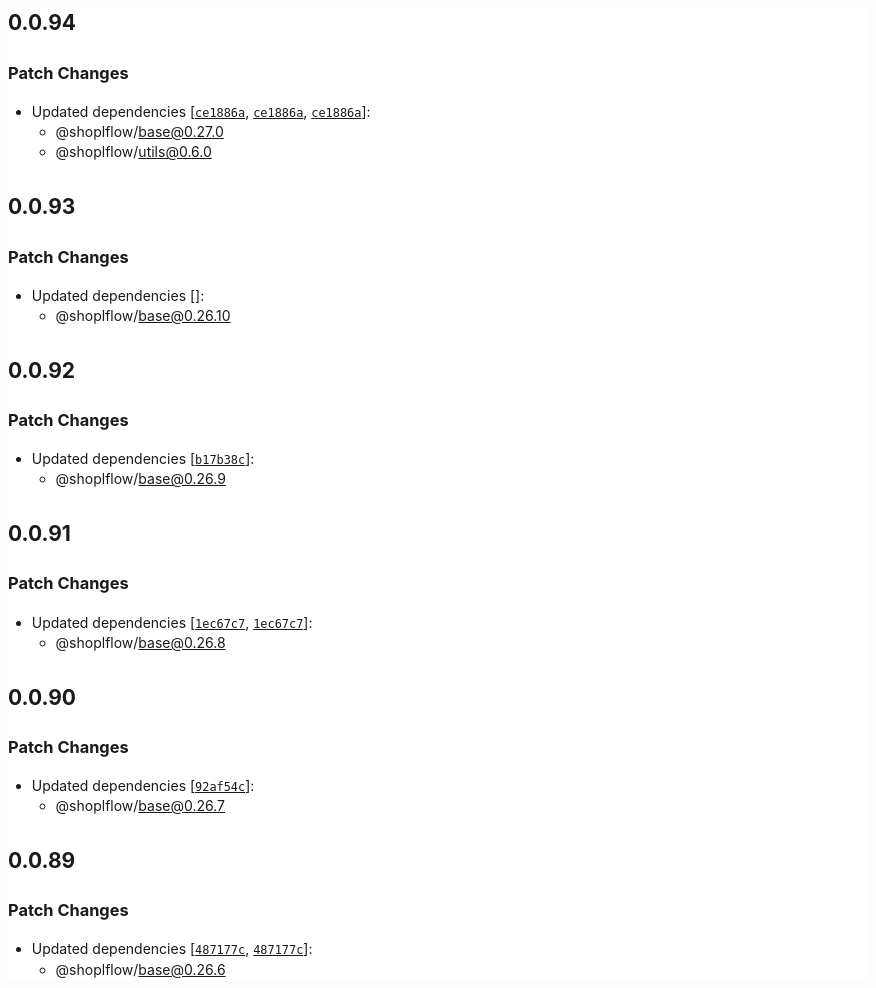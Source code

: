 ## 0.0.94

### Patch Changes

- Updated dependencies [[`ce1886a`](https://github.com/shopl/shoplflow/commit/ce1886ad07d7b22598134dd64d7822b369c11900), [`ce1886a`](https://github.com/shopl/shoplflow/commit/ce1886ad07d7b22598134dd64d7822b369c11900), [`ce1886a`](https://github.com/shopl/shoplflow/commit/ce1886ad07d7b22598134dd64d7822b369c11900)]:
  - @shoplflow/base@0.27.0
  - @shoplflow/utils@0.6.0

## 0.0.93

### Patch Changes

- Updated dependencies []:
  - @shoplflow/base@0.26.10

## 0.0.92

### Patch Changes

- Updated dependencies [[`b17b38c`](https://github.com/shopl/shoplflow/commit/b17b38c5bacb768f3650818a1659f33d7819406f)]:
  - @shoplflow/base@0.26.9

## 0.0.91

### Patch Changes

- Updated dependencies [[`1ec67c7`](https://github.com/shopl/shoplflow/commit/1ec67c70ee18249a793ee67d45007bd040abbcc8), [`1ec67c7`](https://github.com/shopl/shoplflow/commit/1ec67c70ee18249a793ee67d45007bd040abbcc8)]:
  - @shoplflow/base@0.26.8

## 0.0.90

### Patch Changes

- Updated dependencies [[`92af54c`](https://github.com/shopl/shoplflow/commit/92af54cd48a2e786084e21789eb4a5eda3c4ed02)]:
  - @shoplflow/base@0.26.7

## 0.0.89

### Patch Changes

- Updated dependencies [[`487177c`](https://github.com/shopl/shoplflow/commit/487177ccb06018b17ca7be3f7e43e98173c647c2), [`487177c`](https://github.com/shopl/shoplflow/commit/487177ccb06018b17ca7be3f7e43e98173c647c2)]:
  - @shoplflow/base@0.26.6
